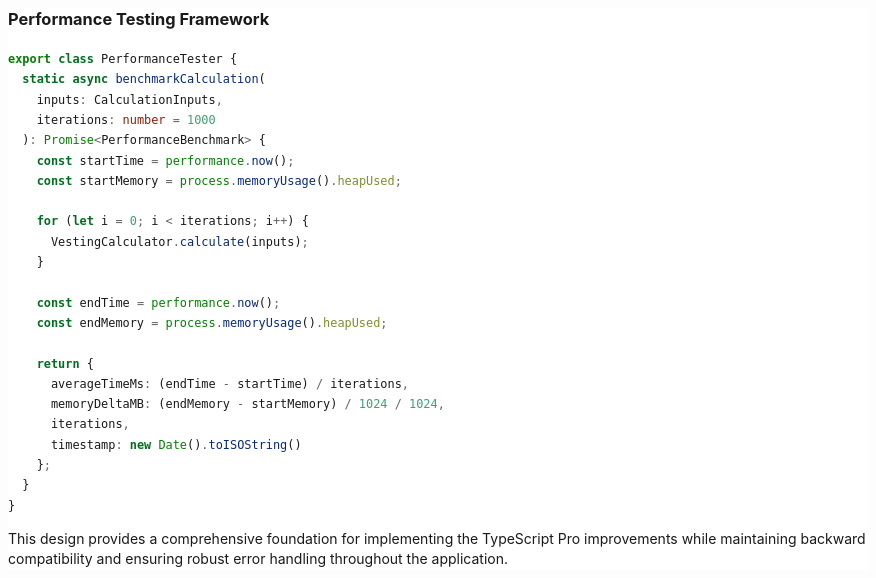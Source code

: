 ### Performance Testing Framework
```typescript
export class PerformanceTester {
  static async benchmarkCalculation(
    inputs: CalculationInputs,
    iterations: number = 1000
  ): Promise<PerformanceBenchmark> {
    const startTime = performance.now();
    const startMemory = process.memoryUsage().heapUsed;
    
    for (let i = 0; i < iterations; i++) {
      VestingCalculator.calculate(inputs);
    }
    
    const endTime = performance.now();
    const endMemory = process.memoryUsage().heapUsed;
    
    return {
      averageTimeMs: (endTime - startTime) / iterations,
      memoryDeltaMB: (endMemory - startMemory) / 1024 / 1024,
      iterations,
      timestamp: new Date().toISOString()
    };
  }
}
```

This design provides a comprehensive foundation for implementing the TypeScript Pro improvements while maintaining backward compatibility and ensuring robust error handling throughout the application.